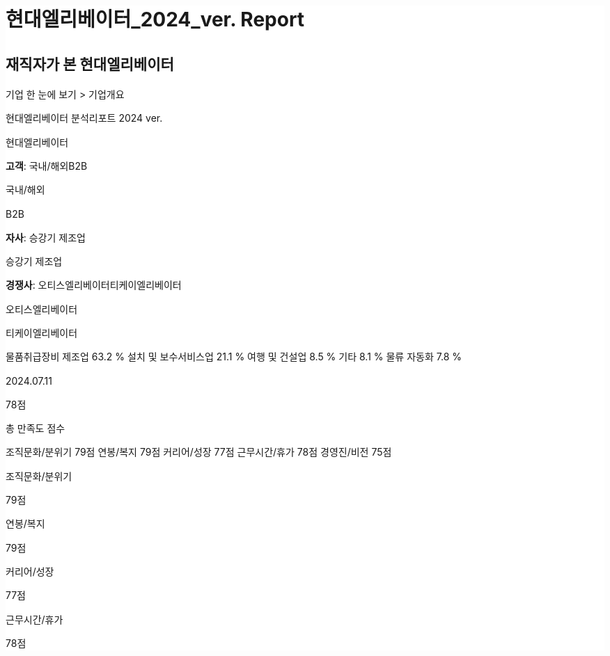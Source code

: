 # 현대엘리베이터_2024_ver. Report

## 재직자가 본 현대엘리베이터

기업 한 눈에 보기 > 기업개요

현대엘리베이터 분석리포트 2024 ver.

현대엘리베이터

**고객**: 국내/해외B2B

국내/해외

B2B

**자사**: 승강기 제조업

승강기 제조업

**경쟁사**: 오티스엘리베이터티케이엘리베이터

오티스엘리베이터

티케이엘리베이터

물품취급장비 제조업 63.2 %
설치 및 보수서비스업 21.1 %
여행 및 건설업 8.5 %
기타 8.1 %
물류 자동화 7.8 %

2024.07.11

78점

총 만족도 점수

조직문화/분위기 79점
연봉/복지 79점
커리어/성장 77점
근무시간/휴가 78점
경영진/비전 75점

조직문화/분위기

79점

연봉/복지

79점

커리어/성장

77점

근무시간/휴가

78점
